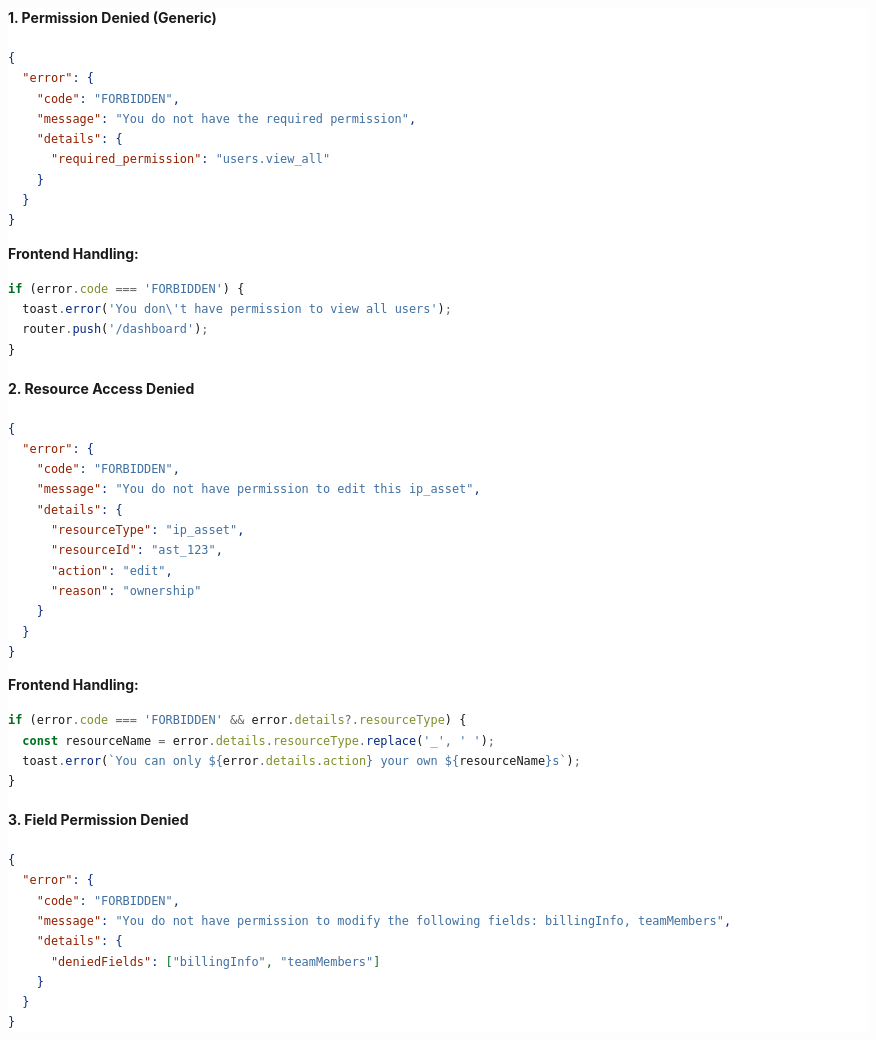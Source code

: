 #### 1. **Permission Denied (Generic)**
```json
{
  "error": {
    "code": "FORBIDDEN",
    "message": "You do not have the required permission",
    "details": {
      "required_permission": "users.view_all"
    }
  }
}
```

**Frontend Handling:**
```typescript
if (error.code === 'FORBIDDEN') {
  toast.error('You don\'t have permission to view all users');
  router.push('/dashboard');
}
```

#### 2. **Resource Access Denied**
```json
{
  "error": {
    "code": "FORBIDDEN",
    "message": "You do not have permission to edit this ip_asset",
    "details": {
      "resourceType": "ip_asset",
      "resourceId": "ast_123",
      "action": "edit",
      "reason": "ownership"
    }
  }
}
```

**Frontend Handling:**
```typescript
if (error.code === 'FORBIDDEN' && error.details?.resourceType) {
  const resourceName = error.details.resourceType.replace('_', ' ');
  toast.error(`You can only ${error.details.action} your own ${resourceName}s`);
}
```

#### 3. **Field Permission Denied**
```json
{
  "error": {
    "code": "FORBIDDEN",
    "message": "You do not have permission to modify the following fields: billingInfo, teamMembers",
    "details": {
      "deniedFields": ["billingInfo", "teamMembers"]
    }
  }
}
```
